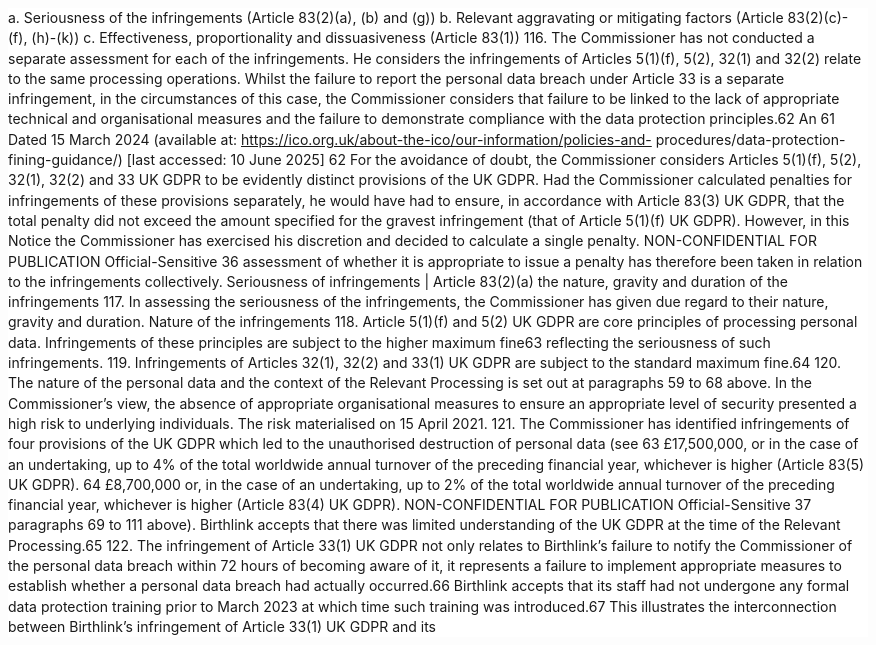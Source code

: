 a. Seriousness of the infringements (Article 83(2)(a), (b) and
(g))
b. Relevant aggravating or mitigating factors (Article 83(2)(c)-
(f), (h)-(k))
c. Effectiveness, proportionality and dissuasiveness (Article
83(1)) 116. The Commissioner has not conducted a separate assessment for each of
the infringements. He considers the infringements of Articles 5(1)(f),
5(2), 32(1) and 32(2) relate to the same processing operations. Whilst
the failure to report the personal data breach under Article 33 is a
separate infringement, in the circumstances of this case, the
Commissioner considers that failure to be linked to the lack of
appropriate technical and organisational measures and the failure to
demonstrate compliance with the data protection principles.62 An
61 Dated 15 March 2024 (available at: https://ico.org.uk/about-the-ico/our-information/policies-and-
procedures/data-protection-fining-guidance/) \[last accessed: 10 June 2025\]
62 For the avoidance of doubt, the Commissioner considers Articles 5(1)(f), 5(2), 32(1), 32(2) and 33 UK GDPR to be
evidently distinct provisions of the UK GDPR. Had the Commissioner calculated penalties for infringements of these
provisions separately, he would have had to ensure, in accordance with Article 83(3) UK GDPR, that the total penalty
did not exceed the amount specified for the gravest infringement (that of Article 5(1)(f) UK GDPR). However, in this
Notice the Commissioner has exercised his discretion and decided to calculate a single penalty.
NON-CONFIDENTIAL FOR PUBLICATION
Official-Sensitive
36 assessment of whether it is appropriate to issue a penalty has therefore
been taken in relation to the infringements collectively.
Seriousness of infringements | Article 83(2)(a) the nature, gravity and
duration of the infringements
117. In assessing the seriousness of the infringements, the Commissioner has
given due regard to their nature, gravity and duration.
Nature of the infringements
118. Article 5(1)(f) and 5(2) UK GDPR are core principles of processing
personal data. Infringements of these principles are subject to the higher
maximum fine63 reflecting the seriousness of such infringements.
119. Infringements of Articles 32(1), 32(2) and 33(1) UK GDPR are subject
to the standard maximum fine.64
120. The nature of the personal data and the context of the Relevant
Processing is set out at paragraphs 59 to 68 above. In the
Commissioner’s view, the absence of appropriate organisational
measures to ensure an appropriate level of security presented a high risk
to underlying individuals. The risk materialised on 15 April 2021.
121. The Commissioner has identified infringements of four provisions of the
UK GDPR which led to the unauthorised destruction of personal data (see
63 £17,500,000, or in the case of an undertaking, up to 4% of the total worldwide annual turnover of the preceding
financial year, whichever is higher (Article 83(5) UK GDPR).
64 £8,700,000 or, in the case of an undertaking, up to 2% of the total worldwide annual turnover of the preceding
financial year, whichever is higher (Article 83(4) UK GDPR).
NON-CONFIDENTIAL FOR PUBLICATION
Official-Sensitive
37 paragraphs 69 to 111 above). Birthlink accepts that there was limited
understanding of the UK GDPR at the time of the Relevant Processing.65
122. The infringement of Article 33(1) UK GDPR not only relates to Birthlink’s
failure to notify the Commissioner of the personal data breach within 72
hours of becoming aware of it, it represents a failure to implement
appropriate measures to establish whether a personal data breach had
actually occurred.66 Birthlink accepts that its staff had not undergone
any formal data protection training prior to March 2023 at which time
such training was introduced.67 This illustrates the interconnection
between Birthlink’s infringement of Article 33(1) UK GDPR and its